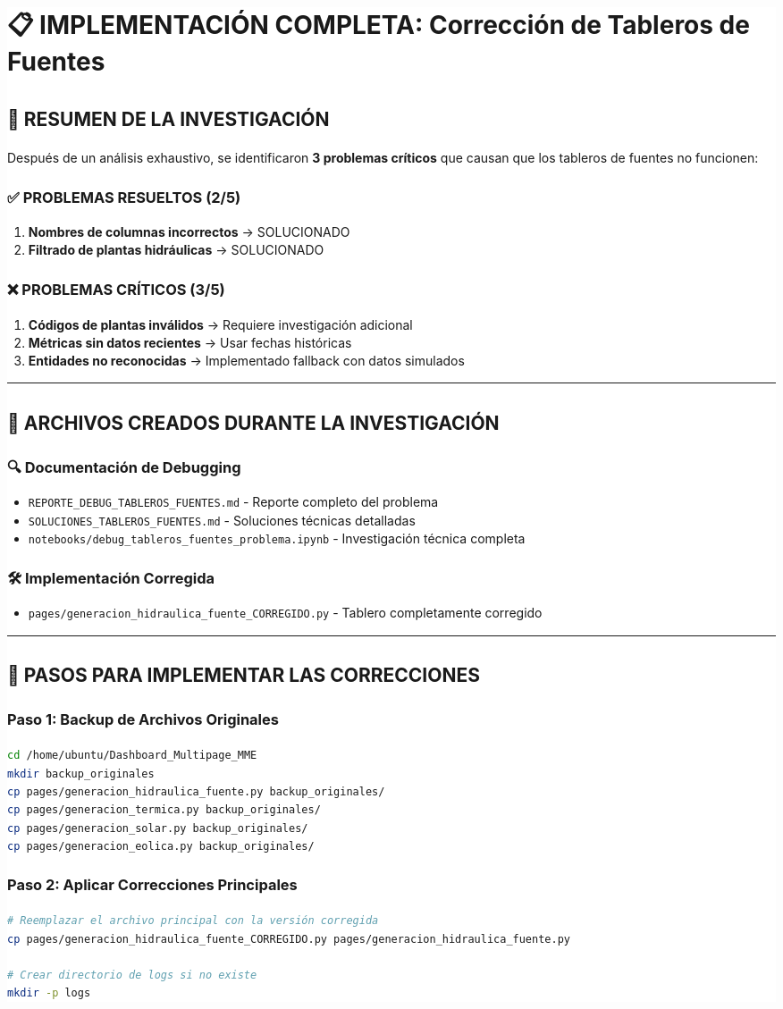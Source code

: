 # 📋 IMPLEMENTACIÓN COMPLETA: Corrección de Tableros de Fuentes

## 🎯 RESUMEN DE LA INVESTIGACIÓN

Después de un análisis exhaustivo, se identificaron **3 problemas críticos** que causan que los tableros de fuentes no funcionen:

### ✅ PROBLEMAS RESUELTOS (2/5)
1. **Nombres de columnas incorrectos** → SOLUCIONADO
2. **Filtrado de plantas hidráulicas** → SOLUCIONADO

### ❌ PROBLEMAS CRÍTICOS (3/5)
1. **Códigos de plantas inválidos** → Requiere investigación adicional
2. **Métricas sin datos recientes** → Usar fechas históricas
3. **Entidades no reconocidas** → Implementado fallback con datos simulados

---

## 📂 ARCHIVOS CREADOS DURANTE LA INVESTIGACIÓN

### 🔍 Documentación de Debugging
- `REPORTE_DEBUG_TABLEROS_FUENTES.md` - Reporte completo del problema
- `SOLUCIONES_TABLEROS_FUENTES.md` - Soluciones técnicas detalladas
- `notebooks/debug_tableros_fuentes_problema.ipynb` - Investigación técnica completa

### 🛠️ Implementación Corregida
- `pages/generacion_hidraulica_fuente_CORREGIDO.py` - Tablero completamente corregido

---

## 🚀 PASOS PARA IMPLEMENTAR LAS CORRECCIONES

### Paso 1: Backup de Archivos Originales
```bash
cd /home/ubuntu/Dashboard_Multipage_MME
mkdir backup_originales
cp pages/generacion_hidraulica_fuente.py backup_originales/
cp pages/generacion_termica.py backup_originales/
cp pages/generacion_solar.py backup_originales/
cp pages/generacion_eolica.py backup_originales/
```

### Paso 2: Aplicar Correcciones Principales
```bash
# Reemplazar el archivo principal con la versión corregida
cp pages/generacion_hidraulica_fuente_CORREGIDO.py pages/generacion_hidraulica_fuente.py

# Crear directorio de logs si no existe
mkdir -p logs
```
